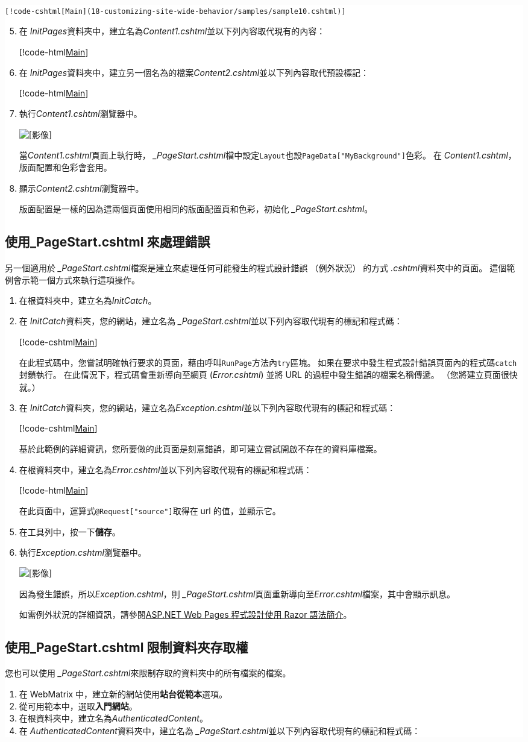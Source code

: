     [!code-cshtml[Main](18-customizing-site-wide-behavior/samples/sample10.cshtml)]
5. 在  *InitPages*資料夾中，建立名為*Content1.cshtml*並以下列內容取代現有的內容： 

    [!code-html[Main](18-customizing-site-wide-behavior/samples/sample11.html)]
6. 在  *InitPages*資料夾中，建立另一個名為的檔案*Content2.cshtml*並以下列內容取代預設標記： 

    [!code-html[Main](18-customizing-site-wide-behavior/samples/sample12.html)]
7. 執行*Content1.cshtml*瀏覽器中。 

    ![[影像]](18-customizing-site-wide-behavior/_static/image4.jpg)

    當*Content1.cshtml*頁面上執行時，  *\_PageStart.cshtml*檔中設定`Layout`也設`PageData["MyBackground"]`色彩。 在  *Content1.cshtml*，版面配置和色彩會套用。
8. 顯示*Content2.cshtml*瀏覽器中。 

    版面配置是一樣的因為這兩個頁面使用相同的版面配置頁和色彩，初始化 *\_PageStart.cshtml*。

## <a name="using-pagestartcshtml-to-handle-errors"></a>使用\_PageStart.cshtml 來處理錯誤

另一個適用於 *\_PageStart.cshtml*檔案是建立來處理任何可能發生的程式設計錯誤 （例外狀況） 的方式 *.cshtml*資料夾中的頁面。 這個範例會示範一個方式來執行這項操作。

1. 在根資料夾中，建立名為*InitCatch*。
2. 在  *InitCatch*資料夾，您的網站，建立名為 *\_PageStart.cshtml*並以下列內容取代現有的標記和程式碼： 

    [!code-cshtml[Main](18-customizing-site-wide-behavior/samples/sample13.cshtml)]

    在此程式碼中，您嘗試明確執行要求的頁面，藉由呼叫`RunPage`方法內`try`區塊。 如果在要求中發生程式設計錯誤頁面內的程式碼`catch`封鎖執行。 在此情況下，程式碼會重新導向至網頁 (*Error.cshtml*) 並將 URL 的過程中發生錯誤的檔案名稱傳遞。 （您將建立頁面很快就。）
3. 在  *InitCatch*資料夾，您的網站，建立名為*Exception.cshtml*並以下列內容取代現有的標記和程式碼： 

    [!code-cshtml[Main](18-customizing-site-wide-behavior/samples/sample14.cshtml)]

    基於此範例的詳細資訊，您所要做的此頁面是刻意錯誤，即可建立嘗試開啟不存在的資料庫檔案。
4. 在根資料夾中，建立名為*Error.cshtml*並以下列內容取代現有的標記和程式碼： 

    [!code-html[Main](18-customizing-site-wide-behavior/samples/sample15.html)]

    在此頁面中，運算式`@Request["source"]`取得在 url 的值，並顯示它。
5. 在工具列中，按一下**儲存**。
6. 執行*Exception.cshtml*瀏覽器中。 

    ![[影像]](18-customizing-site-wide-behavior/_static/image5.jpg)

    因為發生錯誤，所以*Exception.cshtml*，則 *\_PageStart.cshtml*頁面重新導向至*Error.cshtml*檔案，其中會顯示訊息。

    如需例外狀況的詳細資訊，請參閱[ASP.NET Web Pages 程式設計使用 Razor 語法簡介](https://go.microsoft.com/fwlink/?LinkID=251587)。

<a id="Using__PageStart.cshtml_to_Restrict_Folder_Access"></a>
## <a name="using-pagestartcshtml-to-restrict-folder-access"></a>使用\_PageStart.cshtml 限制資料夾存取權

您也可以使用 *\_PageStart.cshtml*來限制存取的資料夾中的所有檔案的檔案。

1. 在 WebMatrix 中，建立新的網站使用**站台從範本**選項。
2. 從可用範本中，選取**入門網站**。
3. 在根資料夾中，建立名為*AuthenticatedContent*。
4. 在  *AuthenticatedContent*資料夾中，建立名為 *\_PageStart.cshtml*並以下列內容取代現有的標記和程式碼： 
